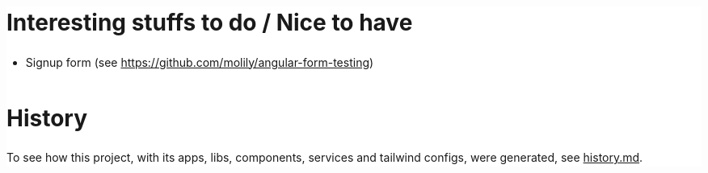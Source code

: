 # Interesting stuffs to do / Nice to have

* Signup form (see https://github.com/molily/angular-form-testing)


# History

To see how this project, with its apps, libs, components, services and tailwind configs, were generated, see [history.md].

[history.md]: ./doc/history.md
